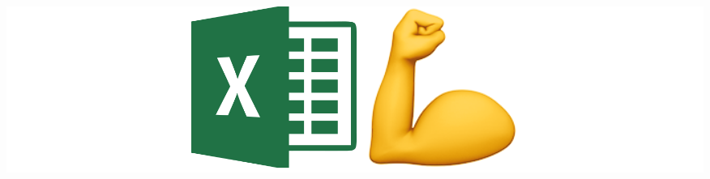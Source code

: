 <div style="width: 100%; margin: 0 auto;" class="title"><p align="center"><img height="200px" class="emoji" src="images/space.svg"><img height="200px" class="emoji" src="images/excel.png"><img height="200px" class="emoji" src="images/flex.png"><img height="200px" class="emoji" src="images/space.svg"></p></div>
